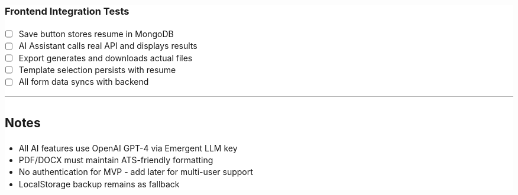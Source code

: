 ### Frontend Integration Tests
- [ ] Save button stores resume in MongoDB
- [ ] AI Assistant calls real API and displays results
- [ ] Export generates and downloads actual files
- [ ] Template selection persists with resume
- [ ] All form data syncs with backend

---

## Notes
- All AI features use OpenAI GPT-4 via Emergent LLM key
- PDF/DOCX must maintain ATS-friendly formatting
- No authentication for MVP - add later for multi-user support
- LocalStorage backup remains as fallback
